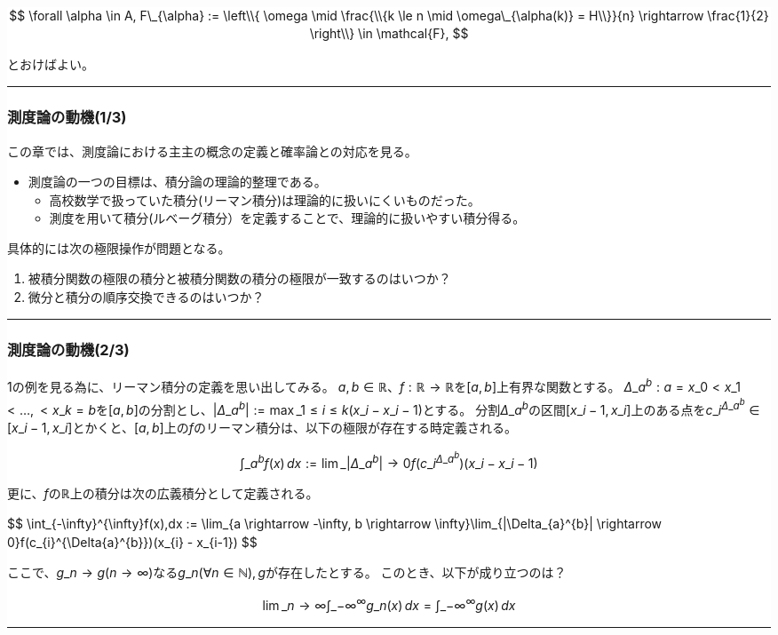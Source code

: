$$
\forall \alpha \in A, 
F\_{\alpha} 
:= \left\\{ \omega \mid \frac{\\{k \le n \mid \omega\_{\alpha(k)} = H\\}}{n} \rightarrow \frac{1}{2} \right\\} \in \mathcal{F},
$$

とおけばよい。

---

### 測度論の動機(1/3)

この章では、測度論における主主の概念の定義と確率論との対応を見る。
* 測度論の一つの目標は、積分論の理論的整理である。
    * 高校数学で扱っていた積分(リーマン積分)は理論的に扱いにくいものだった。
    * 測度を用いて積分(ルベーグ積分）を定義することで、理論的に扱いやすい積分得る。

具体的には次の極限操作が問題となる。
1. 被積分関数の極限の積分と被積分関数の積分の極限が一致するのはいつか？
2. 微分と積分の順序交換できるのはいつか？

---

### 測度論の動機(2/3)

1の例を見る為に、リーマン積分の定義を思い出してみる。
$a, b \in \mathbb{R}$、$f:\mathbb{R} \rightarrow \mathbb{R}$を$[a, b]$上有界な関数とする。
$\Delta\_{a}^{b} : a = x\_{0}  < x\_{1} < \ldots, < x\_{k} = b$を$[a, b]$の分割とし、$| \Delta\_{a}^{b} | := \max\_{1 \le i \le k}(x\_{i} - x\_{i-1})$とする。
分割$\Delta\_{a}^{b}$の区間$[x\_{i-1}, x\_{i}]$上のある点を$c\_{i}^{\Delta\_{a}^{b}} \in [x\_{i-1}, x\_{i}]$とかくと、$[a, b]$上の$f$のリーマン積分は、以下の極限が存在する時定義される。

$$
\int\_{a}^{b}f(x)\,dx 
:= \lim\_{|\Delta\_{a}^{b}| \rightarrow 0}f(c\_{i}^{\Delta\_{a}^{b}})(x\_{i} - x\_{i-1})
$$

更に、$f$の$\mathbb{R}$上の積分は次の広義積分として定義される。

$$
\int\_{-\infty}^{\infty}f(x)\,dx 
:= \lim\_{a \rightarrow -\infty, b \rightarrow \infty}\lim\_{|\Delta\_{a}^{b}| \rightarrow 0}f(c\_{i}^{\Delta\{a}^{b}})(x\_{i} - x\_{i-1})
$$

ここで、$g\_{n} \rightarrow g (n \rightarrow \infty)$なる$g\_{n} (\forall n \in \mathbb{N}), g$が存在したとする。
このとき、以下が成り立つのは？

$$
\lim\_{n \rightarrow \infty} \int\_{-\infty}^{\infty}g\_{n}(x)\,dx 
= \int\_{-\infty}^{\infty}g(x)\,dx 
$$

---

